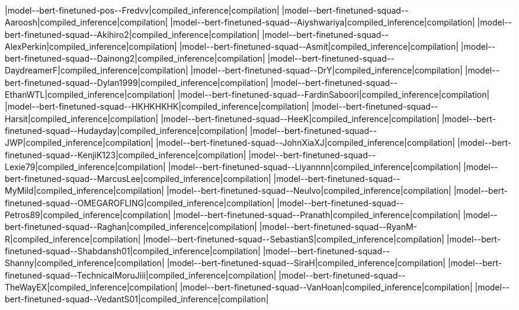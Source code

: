 |model--bert-finetuned-pos--Fredvv|compiled_inference|compilation|
|model--bert-finetuned-squad--Aaroosh|compiled_inference|compilation|
|model--bert-finetuned-squad--Aiyshwariya|compiled_inference|compilation|
|model--bert-finetuned-squad--Akihiro2|compiled_inference|compilation|
|model--bert-finetuned-squad--AlexPerkin|compiled_inference|compilation|
|model--bert-finetuned-squad--Asmit|compiled_inference|compilation|
|model--bert-finetuned-squad--Dainong2|compiled_inference|compilation|
|model--bert-finetuned-squad--DaydreamerF|compiled_inference|compilation|
|model--bert-finetuned-squad--DrY|compiled_inference|compilation|
|model--bert-finetuned-squad--Dylan1999|compiled_inference|compilation|
|model--bert-finetuned-squad--EthanWTL|compiled_inference|compilation|
|model--bert-finetuned-squad--FardinSaboori|compiled_inference|compilation|
|model--bert-finetuned-squad--HKHKHKHK|compiled_inference|compilation|
|model--bert-finetuned-squad--Harsit|compiled_inference|compilation|
|model--bert-finetuned-squad--HeeK|compiled_inference|compilation|
|model--bert-finetuned-squad--Hudayday|compiled_inference|compilation|
|model--bert-finetuned-squad--JWP|compiled_inference|compilation|
|model--bert-finetuned-squad--JohnXiaXJ|compiled_inference|compilation|
|model--bert-finetuned-squad--KenjiK123|compiled_inference|compilation|
|model--bert-finetuned-squad--Lexie79|compiled_inference|compilation|
|model--bert-finetuned-squad--Liyannnn|compiled_inference|compilation|
|model--bert-finetuned-squad--MarcusLee|compiled_inference|compilation|
|model--bert-finetuned-squad--MyMild|compiled_inference|compilation|
|model--bert-finetuned-squad--Neulvo|compiled_inference|compilation|
|model--bert-finetuned-squad--OMEGAROFLING|compiled_inference|compilation|
|model--bert-finetuned-squad--Petros89|compiled_inference|compilation|
|model--bert-finetuned-squad--Pranath|compiled_inference|compilation|
|model--bert-finetuned-squad--Raghan|compiled_inference|compilation|
|model--bert-finetuned-squad--RyanM-R|compiled_inference|compilation|
|model--bert-finetuned-squad--SebastianS|compiled_inference|compilation|
|model--bert-finetuned-squad--Shabdansh01|compiled_inference|compilation|
|model--bert-finetuned-squad--Shanny|compiled_inference|compilation|
|model--bert-finetuned-squad--SiraH|compiled_inference|compilation|
|model--bert-finetuned-squad--TechnicalMoruJiii|compiled_inference|compilation|
|model--bert-finetuned-squad--TheWayEX|compiled_inference|compilation|
|model--bert-finetuned-squad--VanHoan|compiled_inference|compilation|
|model--bert-finetuned-squad--VedantS01|compiled_inference|compilation|